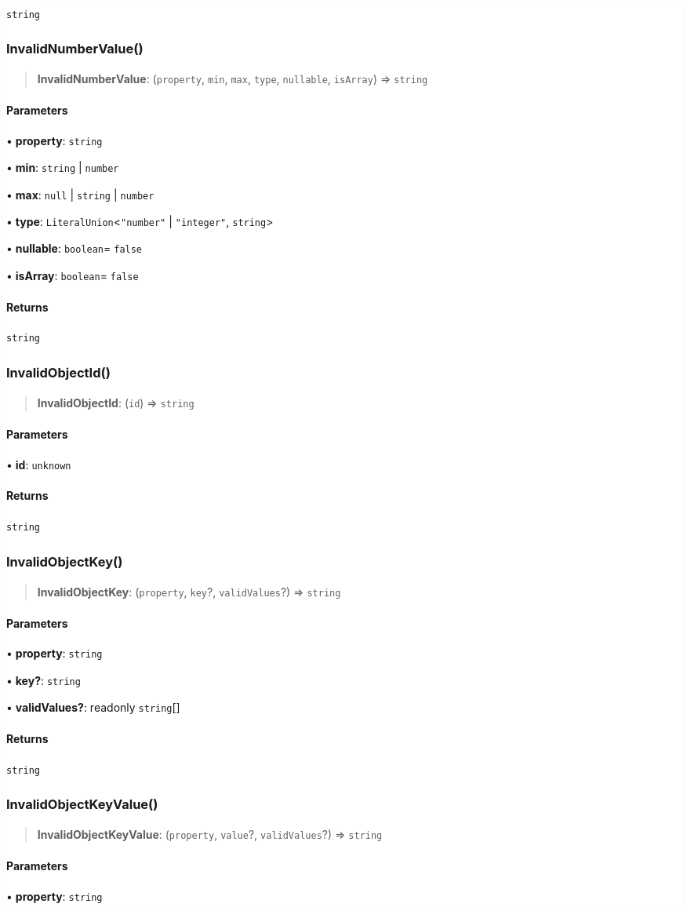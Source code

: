 `string`

### InvalidNumberValue()

> **InvalidNumberValue**: (`property`, `min`, `max`, `type`, `nullable`, `isArray`) => `string`

#### Parameters

• **property**: `string`

• **min**: `string` \| `number`

• **max**: `null` \| `string` \| `number`

• **type**: `LiteralUnion`\<`"number"` \| `"integer"`, `string`\>

• **nullable**: `boolean`= `false`

• **isArray**: `boolean`= `false`

#### Returns

`string`

### InvalidObjectId()

> **InvalidObjectId**: (`id`) => `string`

#### Parameters

• **id**: `unknown`

#### Returns

`string`

### InvalidObjectKey()

> **InvalidObjectKey**: (`property`, `key`?, `validValues`?) => `string`

#### Parameters

• **property**: `string`

• **key?**: `string`

• **validValues?**: readonly `string`[]

#### Returns

`string`

### InvalidObjectKeyValue()

> **InvalidObjectKeyValue**: (`property`, `value`?, `validValues`?) => `string`

#### Parameters

• **property**: `string`
